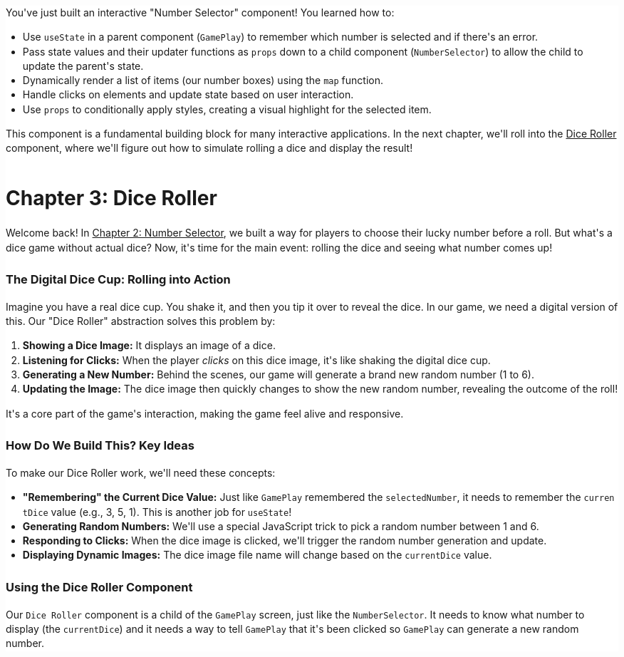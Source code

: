 You've just built an interactive "Number Selector" component! You learned how to:

*   Use `useState` in a parent component (`GamePlay`) to remember which number is selected and if there's an error.
*   Pass state values and their updater functions as `props` down to a child component (`NumberSelector`) to allow the child to update the parent's state.
*   Dynamically render a list of items (our number boxes) using the `map` function.
*   Handle clicks on elements and update state based on user interaction.
*   Use `props` to conditionally apply styles, creating a visual highlight for the selected item.

This component is a fundamental building block for many interactive applications. In the next chapter, we'll roll into the [Dice Roller](03_dice_roller_.md) component, where we'll figure out how to simulate rolling a dice and display the result!





# Chapter 3: Dice Roller

Welcome back! In [Chapter 2: Number Selector](02_number_selector_.md), we built a way for players to choose their lucky number before a roll. But what's a dice game without actual dice? Now, it's time for the main event: rolling the dice and seeing what number comes up!

### The Digital Dice Cup: Rolling into Action

Imagine you have a real dice cup. You shake it, and then you tip it over to reveal the dice. In our game, we need a digital version of this. Our "Dice Roller" abstraction solves this problem by:

1.  **Showing a Dice Image:** It displays an image of a dice.
2.  **Listening for Clicks:** When the player *clicks* on this dice image, it's like shaking the digital dice cup.
3.  **Generating a New Number:** Behind the scenes, our game will generate a brand new random number (1 to 6).
4.  **Updating the Image:** The dice image then quickly changes to show the new random number, revealing the outcome of the roll!

It's a core part of the game's interaction, making the game feel alive and responsive.

### How Do We Build This? Key Ideas

To make our Dice Roller work, we'll need these concepts:

*   **"Remembering" the Current Dice Value:** Just like `GamePlay` remembered the `selectedNumber`, it needs to remember the `currentDice` value (e.g., 3, 5, 1). This is another job for `useState`!
*   **Generating Random Numbers:** We'll use a special JavaScript trick to pick a random number between 1 and 6.
*   **Responding to Clicks:** When the dice image is clicked, we'll trigger the random number generation and update.
*   **Displaying Dynamic Images:** The dice image file name will change based on the `currentDice` value.

### Using the Dice Roller Component

Our `Dice Roller` component is a child of the `GamePlay` screen, just like the `NumberSelector`. It needs to know what number to display (the `currentDice`) and it needs a way to tell `GamePlay` that it's been clicked so `GamePlay` can generate a new random number.
